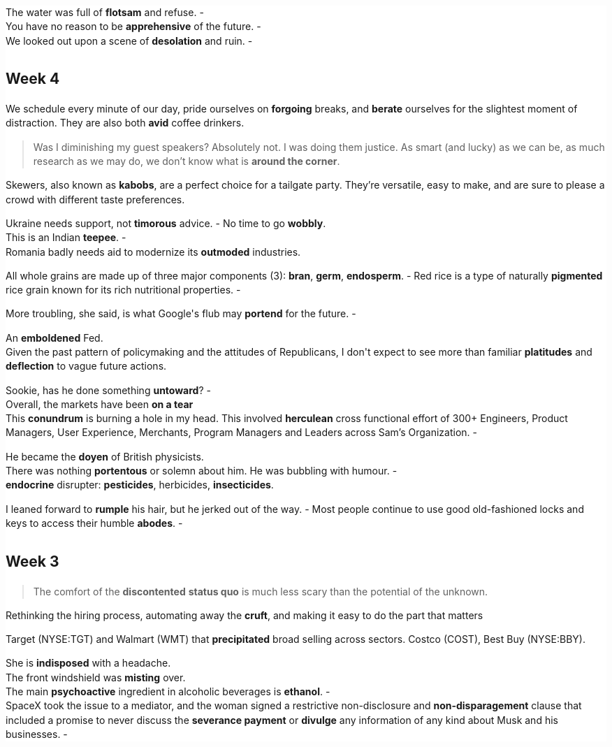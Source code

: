 
The water was full of **flotsam** and refuse. -  
You have no reason to be **apprehensive** of the future. -  
We looked out upon a scene of **desolation** and ruin. -  

## Week 4 

We schedule every minute of our day, pride ourselves on **forgoing** breaks, and **berate** ourselves for the slightest moment of distraction. 
They are also both **avid** coffee drinkers. 

> Was I diminishing my guest speakers? Absolutely not. I was doing them justice. As smart (and lucky) as we can be, as much research as we may do, we don’t know what is **around the corner**.  

Skewers, also known as **kabobs**, are a perfect choice for a tailgate party. They’re versatile, easy to make, and are sure to please a crowd with different taste preferences.  

Ukraine needs support, not **timorous** advice. - No time to go **wobbly**.  
This is an Indian **teepee**. -  
Romania badly needs aid to modernize its **outmoded** industries. 

All whole grains are made up of three major components (3): **bran**, **germ**, **endosperm**. -
Red rice is a type of naturally **pigmented** rice grain known for its rich nutritional properties. -  

More troubling, she said, is what Google's flub may **portend** for the future. -  

An **emboldened** Fed.  
Given the past pattern of policymaking and the attitudes of Republicans, I don't expect to see more than familiar **platitudes** and **deflection** to vague future actions.  

Sookie, has he done something **untoward**? -  
Overall, the markets have been **on a tear**  
This **conundrum** is burning a hole in my head. 
This involved **herculean** cross functional effort of 300+ Engineers, Product Managers, User Experience, Merchants, Program Managers and Leaders across Sam’s Organization. -  

He became the **doyen** of British physicists.  
There was nothing **portentous** or solemn about him. He was bubbling with humour. -  
**endocrine** disrupter: **pesticides**, herbicides, **insecticides**.  

I leaned forward to **rumple** his hair, but he jerked out of the way. -
Most people continue to use good old-fashioned locks and keys to access their humble **abodes**. -  


## Week 3 

> The comfort of the **discontented** **status quo** is much less scary than the potential of the unknown.  

Rethinking the hiring process, automating away the **cruft**, and making it easy to do the part that matters

Target (NYSE:TGT) and Walmart (WMT) that **precipitated** broad selling across sectors. Costco (COST), Best Buy (NYSE:BBY).  

She is **indisposed** with a headache.  
The front windshield was **misting** over.  
The main **psychoactive** ingredient in alcoholic beverages is **ethanol**. -  
SpaceX took the issue to a mediator, and the woman signed a restrictive non-disclosure and **non-disparagement** clause that included a promise to never discuss the **severance payment** or **divulge** any information of any kind about Musk and his businesses. -  
